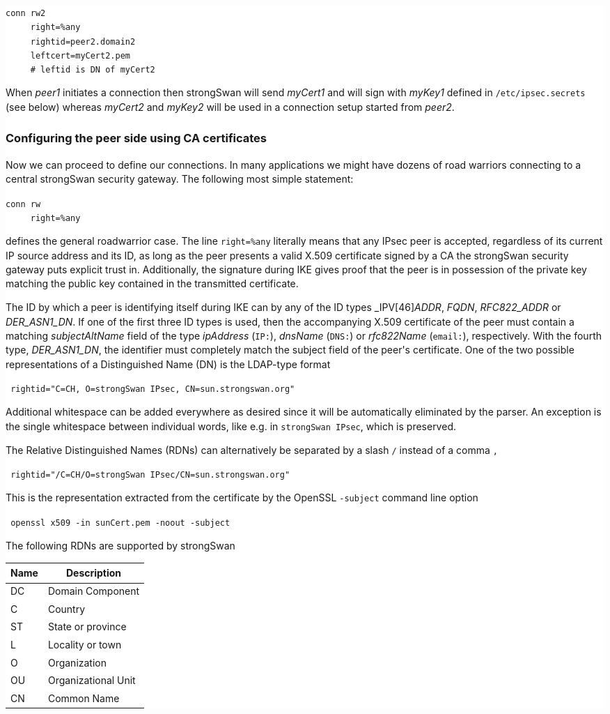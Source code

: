     conn rw2
         right=%any
         rightid=peer2.domain2
         leftcert=myCert2.pem
         # leftid is DN of myCert2

When _peer1_ initiates a connection then strongSwan will send _myCert1_ and will
sign with _myKey1_ defined in `/etc/ipsec.secrets` (see below) whereas
_myCert2_ and _myKey2_ will be used in a connection setup started from _peer2_.


### Configuring the peer side using CA certificates ###

Now we can proceed to define our connections.  In many applications we might
have dozens of road warriors connecting to a central strongSwan security
gateway. The following most simple statement:

    conn rw
         right=%any

defines the general roadwarrior case.  The line `right=%any` literally means
that any IPsec peer is accepted, regardless of its current IP source address and
its ID, as long as the peer presents a valid X.509 certificate signed by a CA
the strongSwan security gateway puts explicit trust in.  Additionally, the
signature during IKE gives proof that the peer is in possession of the private
key matching the public key contained in the transmitted certificate.

The ID by which a peer is identifying itself during IKE can by any of the ID
types _IPV[46]_ADDR_, _FQDN_, _RFC822_ADDR_ or _DER_ASN1_DN_.  If one of the
first three ID types is used, then the accompanying X.509 certificate of the
peer must contain a matching _subjectAltName_ field of the type _ipAddress_
(`IP:`), _dnsName_ (`DNS:`) or _rfc822Name_ (`email:`), respectively.  With the
fourth type, _DER_ASN1_DN_, the identifier must completely match the subject
field of the peer's certificate.  One of the two possible representations of a
Distinguished Name (DN) is the LDAP-type format

     rightid="C=CH, O=strongSwan IPsec, CN=sun.strongswan.org"

Additional whitespace can be added everywhere as desired since it will be
automatically eliminated by the parser.  An exception is the single whitespace
between individual words, like e.g. in `strongSwan IPsec`, which is preserved.

The Relative Distinguished Names (RDNs) can alternatively be separated by a
slash `/` instead of a comma `,`

     rightid="/C=CH/O=strongSwan IPsec/CN=sun.strongswan.org"

This is the representation extracted from the certificate by the OpenSSL
`-subject` command line option

     openssl x509 -in sunCert.pem -noout -subject

The following RDNs are supported by strongSwan

| Name               | Description                      |
|--------------------|----------------------------------|
| DC                 | Domain Component                 |
| C                  | Country                          |
| ST                 | State or province                |
| L                  | Locality or town                 |
| O                  | Organization                     |
| OU                 | Organizational Unit              |
| CN                 | Common Name                      |